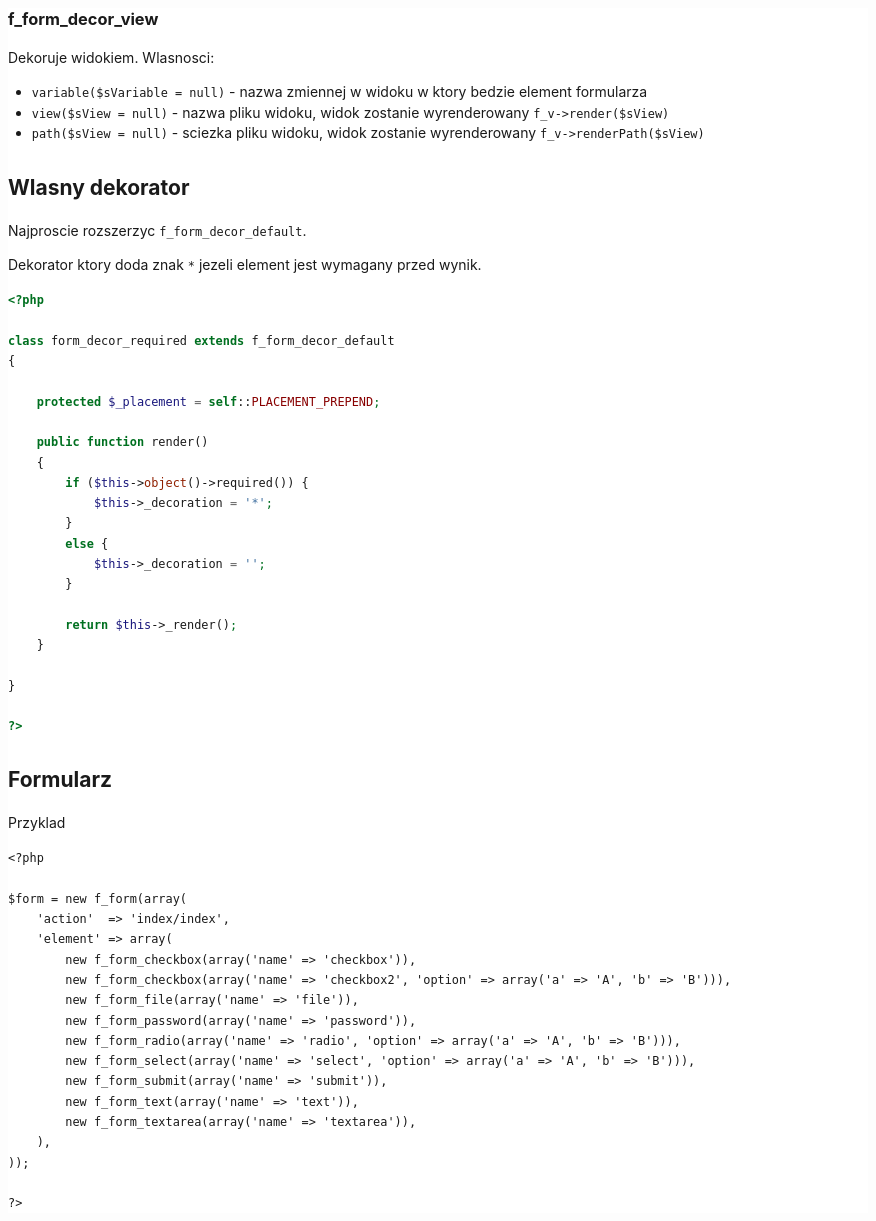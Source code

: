 ### f_form_decor_view

Dekoruje widokiem. Wlasnosci:

- `variable($sVariable = null)` - nazwa zmiennej w widoku w ktory bedzie element formularza
- `view($sView = null)` - nazwa pliku widoku, widok zostanie wyrenderowany `f_v->render($sView)`
- `path($sView = null)` - sciezka pliku widoku, widok zostanie wyrenderowany `f_v->renderPath($sView)`

## Wlasny dekorator

Najproscie rozszerzyc `f_form_decor_default`.

Dekorator ktory doda znak `*` jezeli element jest wymagany przed wynik.

```php
<?php

class form_decor_required extends f_form_decor_default
{

    protected $_placement = self::PLACEMENT_PREPEND;

    public function render()
    {
        if ($this->object()->required()) {
            $this->_decoration = '*';
        }
        else {
            $this->_decoration = '';
        }

        return $this->_render();
    }

}

?>
```

## Formularz

Przyklad

```
<?php

$form = new f_form(array(
    'action'  => 'index/index',
    'element' => array(
        new f_form_checkbox(array('name' => 'checkbox')),
        new f_form_checkbox(array('name' => 'checkbox2', 'option' => array('a' => 'A', 'b' => 'B'))),
        new f_form_file(array('name' => 'file')),
        new f_form_password(array('name' => 'password')),
        new f_form_radio(array('name' => 'radio', 'option' => array('a' => 'A', 'b' => 'B'))),
        new f_form_select(array('name' => 'select', 'option' => array('a' => 'A', 'b' => 'B'))),
        new f_form_submit(array('name' => 'submit')),
        new f_form_text(array('name' => 'text')),
        new f_form_textarea(array('name' => 'textarea')),
    ),
));

?>
```
